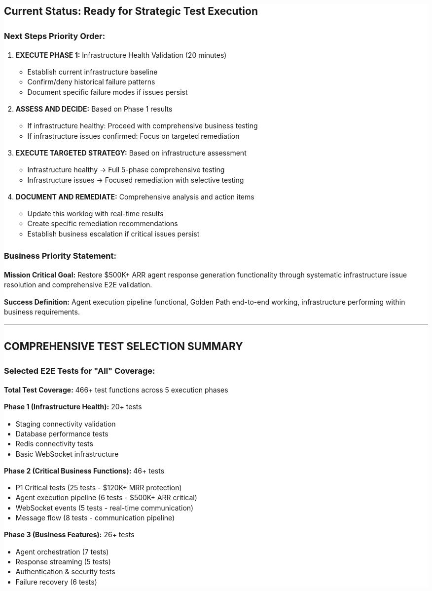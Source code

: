 
## Current Status: Ready for Strategic Test Execution

### Next Steps Priority Order:

1. **EXECUTE PHASE 1:** Infrastructure Health Validation (20 minutes)
   - Establish current infrastructure baseline
   - Confirm/deny historical failure patterns
   - Document specific failure modes if issues persist

2. **ASSESS AND DECIDE:** Based on Phase 1 results
   - If infrastructure healthy: Proceed with comprehensive business testing
   - If infrastructure issues confirmed: Focus on targeted remediation

3. **EXECUTE TARGETED STRATEGY:** Based on infrastructure assessment
   - Infrastructure healthy → Full 5-phase comprehensive testing
   - Infrastructure issues → Focused remediation with selective testing

4. **DOCUMENT AND REMEDIATE:** Comprehensive analysis and action items
   - Update this worklog with real-time results
   - Create specific remediation recommendations
   - Establish business escalation if critical issues persist

### Business Priority Statement:

**Mission Critical Goal:** Restore $500K+ ARR agent response generation functionality through systematic infrastructure issue resolution and comprehensive E2E validation.

**Success Definition:** Agent execution pipeline functional, Golden Path end-to-end working, infrastructure performing within business requirements.

---

## COMPREHENSIVE TEST SELECTION SUMMARY

### Selected E2E Tests for "All" Coverage:

**Total Test Coverage:** 466+ test functions across 5 execution phases

**Phase 1 (Infrastructure Health):** 20+ tests
- Staging connectivity validation
- Database performance tests  
- Redis connectivity tests
- Basic WebSocket infrastructure

**Phase 2 (Critical Business Functions):** 46+ tests
- P1 Critical tests (25 tests - $120K+ MRR protection)
- Agent execution pipeline (6 tests - $500K+ ARR critical)
- WebSocket events (5 tests - real-time communication)
- Message flow (8 tests - communication pipeline)

**Phase 3 (Business Features):** 26+ tests
- Agent orchestration (7 tests)
- Response streaming (5 tests)
- Authentication & security tests
- Failure recovery (6 tests)
